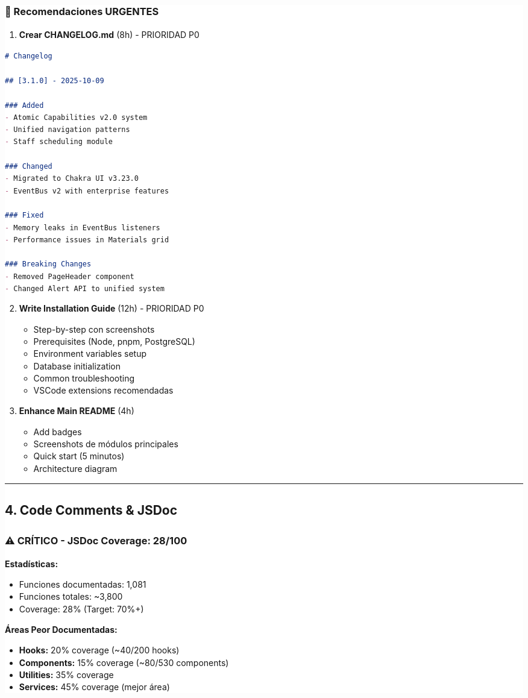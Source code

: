 ### 🔧 Recomendaciones URGENTES

1. **Crear CHANGELOG.md** (8h) - PRIORIDAD P0
```markdown
# Changelog

## [3.1.0] - 2025-10-09

### Added
- Atomic Capabilities v2.0 system
- Unified navigation patterns
- Staff scheduling module

### Changed
- Migrated to Chakra UI v3.23.0
- EventBus v2 with enterprise features

### Fixed
- Memory leaks in EventBus listeners
- Performance issues in Materials grid

### Breaking Changes
- Removed PageHeader component
- Changed Alert API to unified system
```

2. **Write Installation Guide** (12h) - PRIORIDAD P0
   - Step-by-step con screenshots
   - Prerequisites (Node, pnpm, PostgreSQL)
   - Environment variables setup
   - Database initialization
   - Common troubleshooting
   - VSCode extensions recomendadas

3. **Enhance Main README** (4h)
   - Add badges
   - Screenshots de módulos principales
   - Quick start (5 minutos)
   - Architecture diagram

---

## 4. Code Comments & JSDoc

### ⚠️ CRÍTICO - JSDoc Coverage: 28/100

**Estadísticas:**
- Funciones documentadas: 1,081
- Funciones totales: ~3,800
- Coverage: 28% (Target: 70%+)

**Áreas Peor Documentadas:**
- **Hooks:** 20% coverage (~40/200 hooks)
- **Components:** 15% coverage (~80/530 components)
- **Utilities:** 35% coverage
- **Services:** 45% coverage (mejor área)
